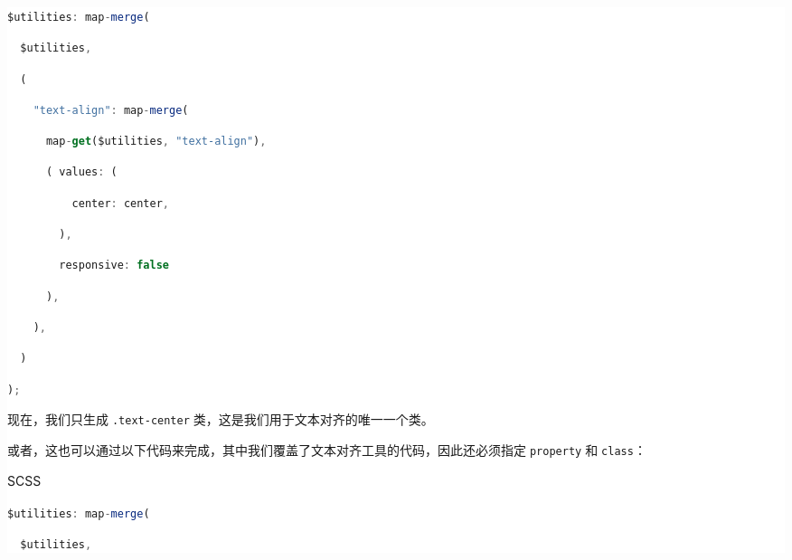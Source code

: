 ```js
$utilities: map-merge(
```

```js
  $utilities,
```

```js
  (
```

```js
    "text-align": map-merge(
```

```js
      map-get($utilities, "text-align"),
```

```js
      ( values: (
```

```js
          center: center,
```

```js
        ),
```

```js
        responsive: false
```

```js
      ),
```

```js
    ),
```

```js
  )
```

```js
);
```

现在，我们只生成 `.text-center` 类，这是我们用于文本对齐的唯一一个类。

或者，这也可以通过以下代码来完成，其中我们覆盖了文本对齐工具的代码，因此还必须指定 `property` 和 `class`：

SCSS

```js
$utilities: map-merge(
```

```js
  $utilities,
```
